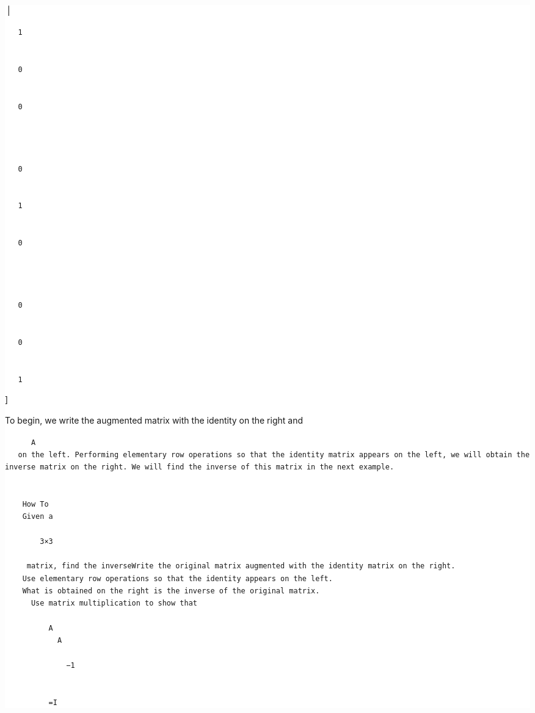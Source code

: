     

    |
     
     
      
       1
      
      
       0
      
      
       0
      
     
     
      
       0
      
      
       1
      
      
       0
      
     
     
      
       0
      
      
       0
      
      
       1
      
     

    
   
   ]
 

To begin, we write the augmented matrix with the identity on the right and 
        
          A        
       on the left. Performing elementary row operations so that the identity matrix appears on the left, we will obtain the inverse matrix on the right. We will find the inverse of this matrix in the next example.

      
        How To
        Given a 
          
            3×3
          
         matrix, find the inverseWrite the original matrix augmented with the identity matrix on the right.
        Use elementary row operations so that the identity appears on the left.
        What is obtained on the right is the inverse of the original matrix.
          Use matrix multiplication to show that 
            
              A
                A
                
                  −1
                
              
              =I
            
